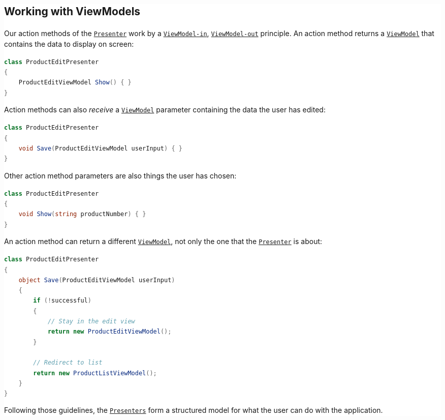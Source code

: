 
Working with ViewModels
-----------------------

Our action methods of the [`Presenter`](#-presenters) work by a [`ViewModel-in`](patterns-presentation.md#viewmodels), [`ViewModel-out`](patterns-presentation.md#viewmodels) principle. An action method returns a [`ViewModel`](patterns-presentation.md#viewmodels) that contains the data to display on screen:

```cs
class ProductEditPresenter
{
    ProductEditViewModel Show() { }
}
```

Action methods can also *receive* a [`ViewModel`](patterns-presentation.md#viewmodels) parameter containing the data the user has edited:

```cs
class ProductEditPresenter
{
    void Save(ProductEditViewModel userInput) { }
}
```

Other action method parameters are also things the user has chosen:

```cs
class ProductEditPresenter
{
    void Show(string productNumber) { }
}
```

An action method can return a different [`ViewModel`](patterns-presentation.md#viewmodels), not only the one that the [`Presenter`](#-presenters) is about:

```cs
class ProductEditPresenter
{
    object Save(ProductEditViewModel userInput)
    {
        if (!successful)
        {
            // Stay in the edit view
            return new ProductEditViewModel();
        }

        // Redirect to list
        return new ProductListViewModel();
    }
}
```

Following those guidelines, the [`Presenters`](#-presenters) form a structured model for what the user can do with the application.

